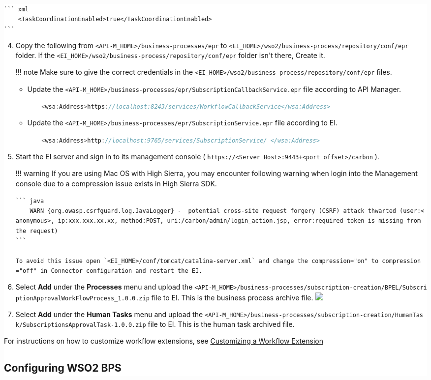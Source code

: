    ``` xml
        <TaskCoordinationEnabled>true</TaskCoordinationEnabled>
    ```

4.  Copy the following from `<API-M_HOME>/business-processes/epr` to `<EI_HOME>/wso2/business-process/repository/conf/epr` folder. If the `<EI_HOME>/wso2/business-process/repository/conf/epr` folder isn't there, Create it.

    !!! note
        Make sure to give the correct credentials in the `<EI_HOME>/wso2/business-process/repository/conf/epr` files.


    -   Update the `<API-M_HOME>/business-processes/epr/SubscriptionCallbackService.epr` file according to API Manager.

        ``` java
            <wsa:Address>https://localhost:8243/services/WorkflowCallbackService</wsa:Address>
        ```

    -   Update the `<API-M_HOME>/business-processes/epr/SubscriptionService.epr` file according to EI.

        ``` java
            <wsa:Address>http://localhost:9765/services/SubscriptionService/ </wsa:Address>
        ```

5.  Start the EI server and sign in to its management console ( `https://<Server Host>:9443+<port offset>/carbon` ).

    !!! warning
        If you are using Mac OS with High Sierra, you may encounter following warning when login into the Management console due to a compression issue exists in High Sierra SDK.

        ``` java
            WARN {org.owasp.csrfguard.log.JavaLogger} -  potential cross-site request forgery (CSRF) attack thwarted (user:<anonymous>, ip:xxx.xxx.xx.xx, method:POST, uri:/carbon/admin/login_action.jsp, error:required token is missing from the request)
        ```

        To avoid this issue open `<EI_HOME>/conf/tomcat/catalina-server.xml` and change the compression="on" to compression="off" in Connector configuration and restart the EI.


6.  Select **Add** under the **Processes** menu and upload the `<API-M_HOME>/business-processes/subscription-creation/BPEL/SubscriptionApprovalWorkFlowProcess_1.0.0.zip` file to EI. This is the business process archive file.
        ![](../../../../assets/img/learn/learn-subscription-workflow-upload.png)

7.  Select **Add** under the **Human Tasks** menu and upload the `<API-M_HOME>/business-processes/subscription-creation/HumanTask/SubscriptionsApprovalTask-1.0.0.zip` file to EI. This is the human task archived file.

For instructions on how to customize workflow extensions, see [Customizing a Workflow Extension]({{base_path}}/develop/extending-api-manager/extending-workflows/customizing-a-workflow-extension/)

## Configuring WSO2 BPS
